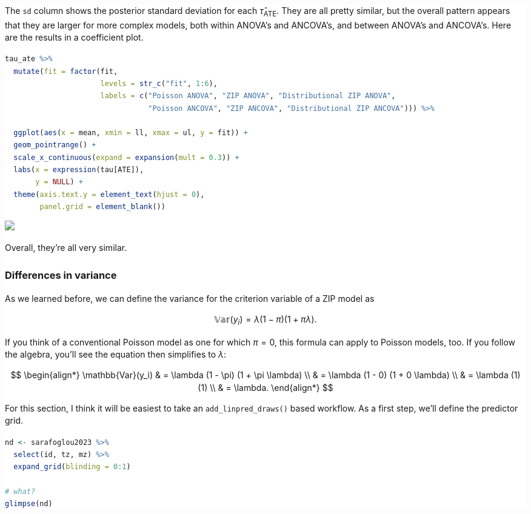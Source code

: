 The `sd` column shows the posterior standard deviation for each
$\hat \tau_\text{ATE}$. They are all pretty similar, but the overall
pattern appears that they are larger for more complex models, both
within ANOVA’s and ANCOVA’s, and between ANOVA’s and ANCOVA’s. Here are
the results in a coefficient plot.

``` r
tau_ate %>% 
  mutate(fit = factor(fit,
                      levels = str_c("fit", 1:6),
                      labels = c("Poisson ANOVA", "ZIP ANOVA", "Distributional ZIP ANOVA",
                                 "Poisson ANCOVA", "ZIP ANCOVA", "Distributional ZIP ANCOVA"))) %>% 
  
  ggplot(aes(x = mean, xmin = ll, xmax = ul, y = fit)) +
  geom_pointrange() +
  scale_x_continuous(expand = expansion(mult = 0.3)) +
  labs(x = expression(tau[ATE]),
       y = NULL) +
  theme(axis.text.y = element_text(hjust = 0),
        panel.grid = element_blank())
```

![](Sarafoglou-et-al--2023-_files/figure-commonmark/unnamed-chunk-28-1.png)

Overall, they’re all very similar.

### Differences in variance

As we learned before, we can define the variance for the criterion
variable of a ZIP model as

$$
\mathbb{Var}(y_i) = \lambda (1 - \pi) (1 + \pi \lambda).
$$

If you think of a conventional Poisson model as one for which $\pi = 0$,
this formula can apply to Poisson models, too. If you follow the
algebra, you’ll see the equation then simplifies to $\lambda$:

$$
\begin{align*}
\mathbb{Var}(y_i) & = \lambda (1 - \pi) (1 + \pi \lambda) \\
& = \lambda (1 - 0) (1 + 0 \lambda) \\
& = \lambda (1) (1) \\
& = \lambda.
\end{align*}
$$

For this section, I think it will be easiest to take an
`add_linpred_draws()` based workflow. As a first step, we’ll define the
predictor grid.

``` r
nd <- sarafoglou2023 %>% 
  select(id, tz, mz) %>% 
  expand_grid(blinding = 0:1)

# what?
glimpse(nd)
```
